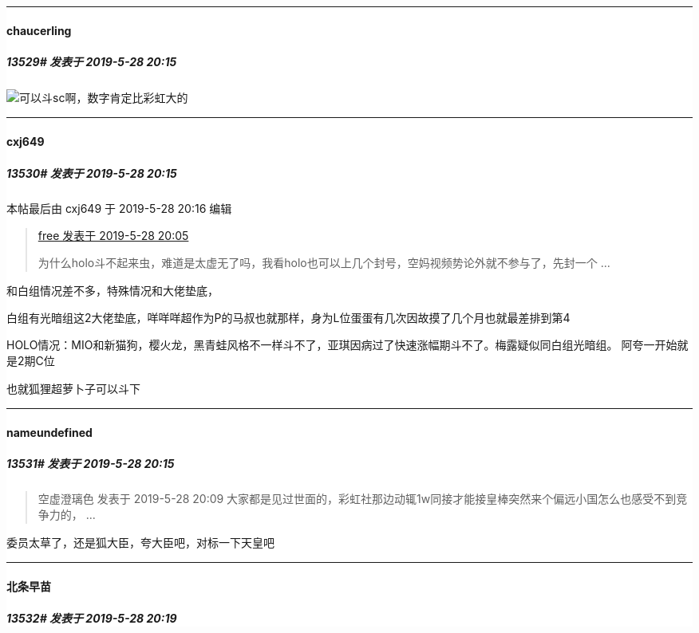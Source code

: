 





-----

####  chaucerling  
##### 13529#       发表于 2019-5-28 20:15



<img src="https://static.saraba1st.com/image/smiley/face2017/037.png" referrerpolicy="no-referrer">可以斗sc啊，数字肯定比彩虹大的







-----

####  cxj649  
##### 13530#       发表于 2019-5-28 20:15



 本帖最后由 cxj649 于 2019-5-28 20:16 编辑 
<blockquote><a href="httphttps://bbs.saraba1st.com/2b/forum.php?mod=redirect&amp;goto=findpost&amp;pid=43892446&amp;ptid=1823171" target="_blank">free 发表于 2019-5-28 20:05</a>

为什么holo斗不起来虫，难道是太虚无了吗，我看holo也可以上几个封号，空妈视频势论外就不参与了，先封一个 ...</blockquote>
和白组情况差不多，特殊情况和大佬垫底，

白组有光暗组这2大佬垫底，咩咩咩超作为P的马叔也就那样，身为L位蛋蛋有几次因故摸了几个月也就最差排到第4


HOLO情况：MIO和新猫狗，樱火龙，黑青蛙风格不一样斗不了，亚琪因病过了快速涨幅期斗不了。梅露疑似同白组光暗组。 阿夸一开始就是2期C位

也就狐狸超萝卜子可以斗下







-----

####  nameundefined  
##### 13531#       发表于 2019-5-28 20:15



<blockquote>空虚澄璃色 发表于 2019-5-28 20:09
大家都是见过世面的，彩虹社那边动辄1w同接才能接皇棒突然来个偏远小国怎么也感受不到竞争力的， ...</blockquote>
委员太草了，还是狐大臣，夸大臣吧，对标一下天皇吧







-----

####  北条早苗  
##### 13532#       发表于 2019-5-28 20:19
